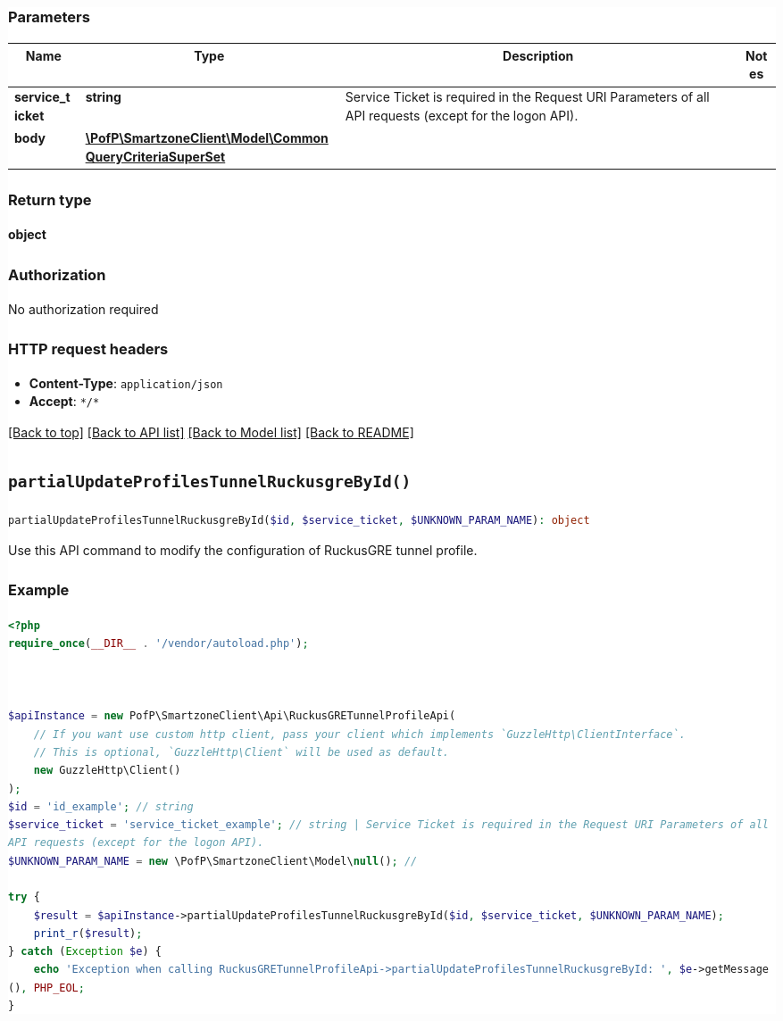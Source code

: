 ### Parameters

| Name | Type | Description  | Notes |
| ------------- | ------------- | ------------- | ------------- |
| **service_ticket** | **string**| Service Ticket is required in the Request URI Parameters of all API requests (except for the logon API). | |
| **body** | [**\PofP\SmartzoneClient\Model\CommonQueryCriteriaSuperSet**](../Model/CommonQueryCriteriaSuperSet.md)|  | |

### Return type

**object**

### Authorization

No authorization required

### HTTP request headers

- **Content-Type**: `application/json`
- **Accept**: `*/*`

[[Back to top]](#) [[Back to API list]](../../README.md#endpoints)
[[Back to Model list]](../../README.md#models)
[[Back to README]](../../README.md)

## `partialUpdateProfilesTunnelRuckusgreById()`

```php
partialUpdateProfilesTunnelRuckusgreById($id, $service_ticket, $UNKNOWN_PARAM_NAME): object
```

Use this API command to modify the configuration of RuckusGRE tunnel profile.

### Example

```php
<?php
require_once(__DIR__ . '/vendor/autoload.php');



$apiInstance = new PofP\SmartzoneClient\Api\RuckusGRETunnelProfileApi(
    // If you want use custom http client, pass your client which implements `GuzzleHttp\ClientInterface`.
    // This is optional, `GuzzleHttp\Client` will be used as default.
    new GuzzleHttp\Client()
);
$id = 'id_example'; // string
$service_ticket = 'service_ticket_example'; // string | Service Ticket is required in the Request URI Parameters of all API requests (except for the logon API).
$UNKNOWN_PARAM_NAME = new \PofP\SmartzoneClient\Model\null(); // 

try {
    $result = $apiInstance->partialUpdateProfilesTunnelRuckusgreById($id, $service_ticket, $UNKNOWN_PARAM_NAME);
    print_r($result);
} catch (Exception $e) {
    echo 'Exception when calling RuckusGRETunnelProfileApi->partialUpdateProfilesTunnelRuckusgreById: ', $e->getMessage(), PHP_EOL;
}
```
